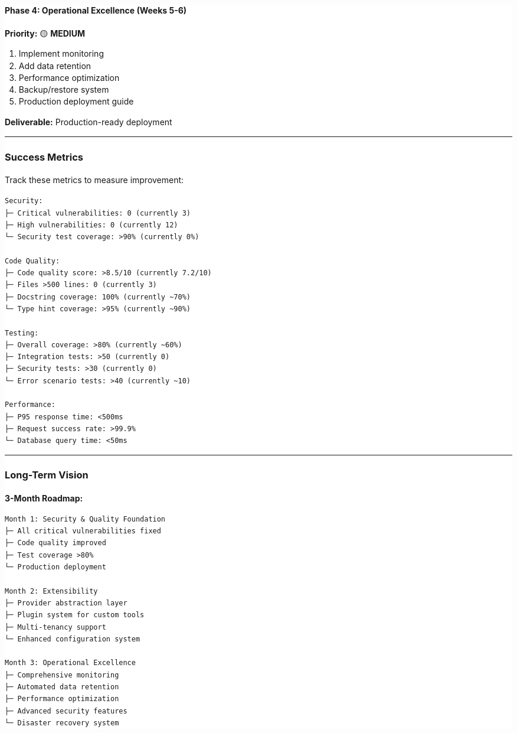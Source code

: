
#### Phase 4: Operational Excellence (Weeks 5-6)
**Priority:** 🟡 **MEDIUM**

1. Implement monitoring
2. Add data retention
3. Performance optimization
4. Backup/restore system
5. Production deployment guide

**Deliverable:** Production-ready deployment

---

### Success Metrics

Track these metrics to measure improvement:

```
Security:
├─ Critical vulnerabilities: 0 (currently 3)
├─ High vulnerabilities: 0 (currently 12)
└─ Security test coverage: >90% (currently 0%)

Code Quality:
├─ Code quality score: >8.5/10 (currently 7.2/10)
├─ Files >500 lines: 0 (currently 3)
├─ Docstring coverage: 100% (currently ~70%)
└─ Type hint coverage: >95% (currently ~90%)

Testing:
├─ Overall coverage: >80% (currently ~60%)
├─ Integration tests: >50 (currently 0)
├─ Security tests: >30 (currently 0)
└─ Error scenario tests: >40 (currently ~10)

Performance:
├─ P95 response time: <500ms
├─ Request success rate: >99.9%
└─ Database query time: <50ms
```

---

### Long-Term Vision

**3-Month Roadmap:**

```
Month 1: Security & Quality Foundation
├─ All critical vulnerabilities fixed
├─ Code quality improved
├─ Test coverage >80%
└─ Production deployment

Month 2: Extensibility
├─ Provider abstraction layer
├─ Plugin system for custom tools
├─ Multi-tenancy support
└─ Enhanced configuration system

Month 3: Operational Excellence
├─ Comprehensive monitoring
├─ Automated data retention
├─ Performance optimization
├─ Advanced security features
└─ Disaster recovery system
```